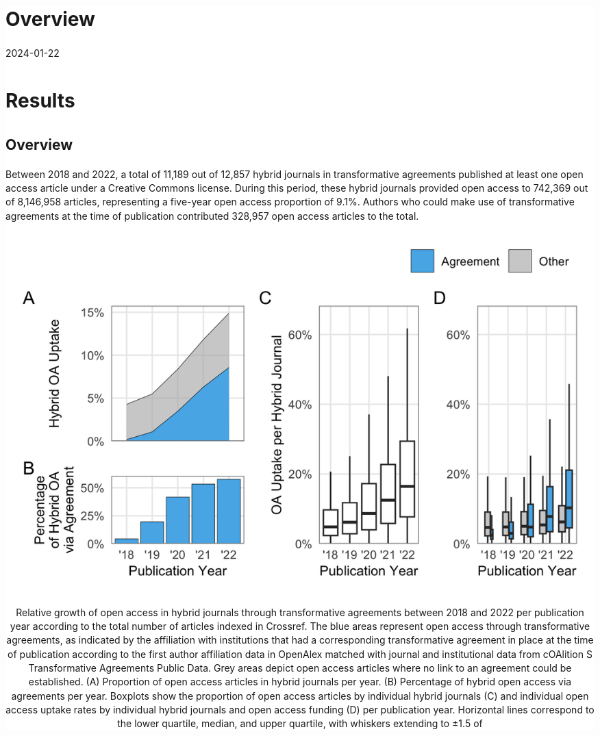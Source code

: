 Overview
================
2024-01-22

# Results

## Overview

Between 2018 and 2022, a total of 11,189 out of 12,857 hybrid journals
in transformative agreements published at least one open access article
under a Creative Commons license. During this period, these hybrid
journals provided open access to 742,369 out of 8,146,958 articles,
representing a five-year open access proportion of 9.1%. Authors who
could make use of transformative agreements at the time of publication
contributed 328,957 open access articles to the total.

<div class="figure" style="text-align: center">

<img src="fig/unnamed-chunk-2-1.png" alt="Relative growth of open access in hybrid journals through transformative agreements between 2018 and 2022 per publication year  according to the total number of articles indexed in Crossref. The blue areas represent open access through transformative agreements, as indicated by the affiliation with institutions that had a corresponding transformative agreement in place at the time of publication according to the first author affiliation data in OpenAlex matched with journal and institutional data from cOAlition S Transformative Agreements Public Data. Grey areas depict open access articles where no link to an agreement could be established. (A) Proportion of open access articles in hybrid journals per year. (B) Percentage of hybrid open access via agreements per year. Boxplots show the proportion of open access articles by individual hybrid journals (C) and individual open access uptake rates by individual hybrid journals and open access funding (D) per publication year. Horizontal lines correspond to the lower quartile, median, and upper quartile, with whiskers extending to ±1.5 of interquartile range. The individual outliers are not shown. Note that data on transformative agreements ending before June 2021 were not available at the time of this study." width="99%" />
<p class="caption">
Relative growth of open access in hybrid journals through transformative
agreements between 2018 and 2022 per publication year according to the
total number of articles indexed in Crossref. The blue areas represent
open access through transformative agreements, as indicated by the
affiliation with institutions that had a corresponding transformative
agreement in place at the time of publication according to the first
author affiliation data in OpenAlex matched with journal and
institutional data from cOAlition S Transformative Agreements Public
Data. Grey areas depict open access articles where no link to an
agreement could be established. (A) Proportion of open access articles
in hybrid journals per year. (B) Percentage of hybrid open access via
agreements per year. Boxplots show the proportion of open access
articles by individual hybrid journals (C) and individual open access
uptake rates by individual hybrid journals and open access funding (D)
per publication year. Horizontal lines correspond to the lower quartile,
median, and upper quartile, with whiskers extending to ±1.5 of